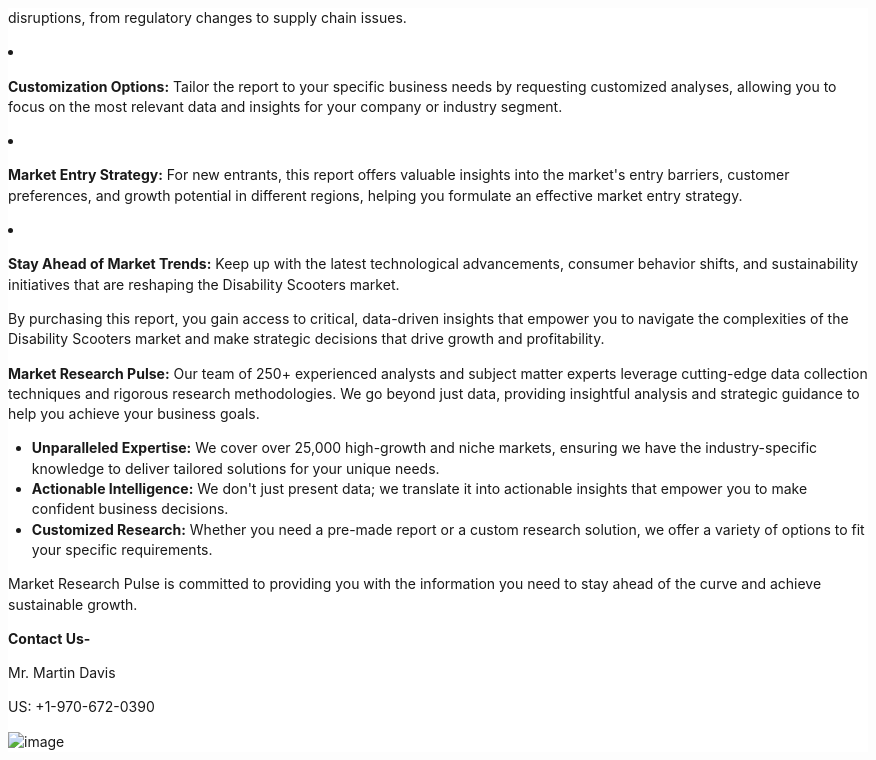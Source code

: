 disruptions, from regulatory changes to supply chain issues.</p></li><li><p><strong>Customization Options:</strong> Tailor the report to your specific business needs by requesting customized analyses, allowing you to focus on the most relevant data and insights for your company or industry segment.</p></li><li><p><strong>Market Entry Strategy:</strong> For new entrants, this report offers valuable insights into the market's entry barriers, customer preferences, and growth potential in different regions, helping you formulate an effective market entry strategy.</p></li><li><p><strong>Stay Ahead of Market Trends:</strong> Keep up with the latest technological advancements, consumer behavior shifts, and sustainability initiatives that are reshaping the Disability Scooters market.</p></li></ol><p>By purchasing this report, you gain access to critical, data-driven insights that empower you to navigate the complexities of the Disability Scooters market and make strategic decisions that drive growth and profitability.</p><p><strong>Market Research Pulse:</strong>&nbsp;Our team of 250+ experienced analysts and subject matter experts leverage cutting-edge data collection techniques and rigorous research methodologies. We go beyond just data, providing insightful analysis and strategic guidance to help you achieve your business goals.</p><ul><li><strong>Unparalleled Expertise:</strong>&nbsp;We cover over 25,000 high-growth and niche markets, ensuring we have the industry-specific knowledge to deliver tailored solutions for your unique needs.</li><li><strong>Actionable Intelligence:</strong>&nbsp;We don't just present data; we translate it into actionable insights that empower you to make confident business decisions.</li><li><strong>Customized Research:</strong>&nbsp;Whether you need a pre-made report or a custom research solution, we offer a variety of options to fit your specific requirements.</li></ul><p>Market Research Pulse is committed to providing you with the information you need to stay ahead of the curve and achieve sustainable growth.</p><p><strong>Contact Us-</strong></p><p>Mr. Martin Davis</p><p>US: +1-970-672-0390</p>
![image](https://github.com/user-attachments/assets/1f6c52b2-72eb-400e-ab94-42345e65e71e)
